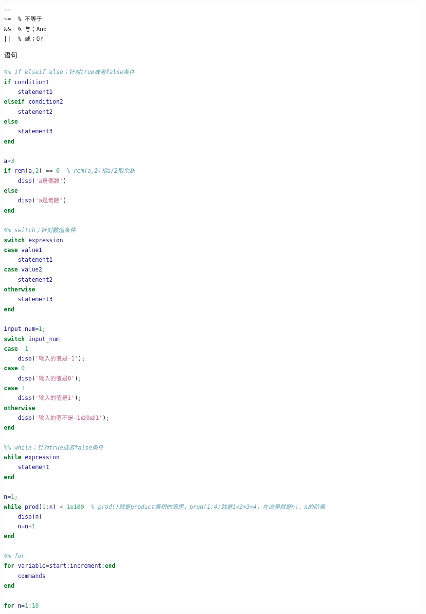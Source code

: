   ```
==
~=  % 不等于
&&  % 与；And
||  % 或；Or
```

语句

```matlab
%% if elseif else；针对true或者false条件
if condition1
	statement1
elseif condition2
	statement2
else
	statement3
end

a=3
if rem(a,2) == 0  % rem(a,2)指a/2取余数
	disp('a是偶数')
else
	disp('a是奇数')
end

%% switch；针对数值条件
switch expression
case value1
	statement1
case value2
	statement2
otherwise
	statement3
end

input_num=1;
switch input_num
case -1
	disp('输入的值是-1');
case 0
	disp('输入的值是0');
case 1
	disp('输入的值是1');
otherwise
	disp('输入的值不是-1或0或1');
end

%% while；针对true或者false条件
while expression
	statement
end

n=1;
while prod(1:n) < 1e100  % prod()就是product乘积的意思，prod(1:4)就是1×2×3×4，在这里就是n!，n的阶乘
	disp(n)
	n=n+1
end

%% for
for variable=start:increment:end
	commands
end

for n=1:10
```